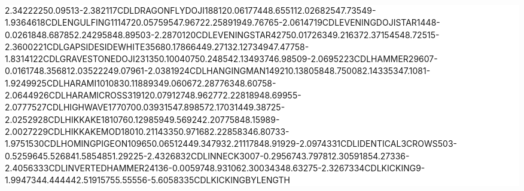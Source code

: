 <td align="right">2.342222</td><td align="right">50.09513</td><td align="right">-2.3821</td></tr><tr style="height: 13.5pt;"><td class="xl63" style="height: 13.5pt; border-top: none;" height="18">17</td><td>CDLDRAGONFLYDOJI</td><td align="right">18812</td><td align="right">0.061774</td><td align="right">48.65511</td><td align="right">2.026825</td><td align="right">47.73549</td><td align="right">-1.93646</td></tr><tr style="height: 13.5pt;"><td class="xl63" style="height: 13.5pt; border-top: none;" height="18">18</td><td>CDLENGULFING</td><td align="right">111472</td><td align="right">0.057595</td><td align="right">47.9672</td><td align="right">2.258919</td><td align="right">49.76765</td><td align="right">-2.06147</td></tr><tr style="height: 13.5pt;"><td class="xl63" style="height: 13.5pt; border-top: none;" height="18">19</td><td>CDLEVENINGDOJISTAR</td><td align="right">1448</td><td align="right">-0.02618</td><td align="right">48.68785</td><td align="right">2.242958</td><td align="right">48.89503</td><td align="right">-2.28701</td></tr><tr style="height: 13.5pt;"><td class="xl63" style="height: 13.5pt; border-top: none;" height="18">20</td><td>CDLEVENINGSTAR</td><td align="right">4275</td><td align="right">0.017263</td><td align="right">49.21637</td><td align="right">2.371545</td><td align="right">48.72515</td><td align="right">-2.36002</td></tr><tr style="height: 13.5pt;"><td class="xl63" style="height: 13.5pt; border-top: none;" height="18">21</td><td>CDLGAPSIDESIDEWHITE</td><td align="right">3568</td><td align="right">0.178664</td><td align="right">49.2713</td><td align="right">2.127349</td><td align="right">47.47758</td><td align="right">-1.83141</td></tr><tr style="height: 13.5pt;"><td class="xl63" style="height: 13.5pt; border-top: none;" height="18">22</td><td>CDLGRAVESTONEDOJI</td><td align="right">23135</td><td align="right">0.100407</td><td align="right">50.24854</td><td align="right">2.134937</td><td align="right">46.98509</td><td align="right">-2.06952</td></tr><tr style="height: 13.5pt;"><td class="xl63" style="height: 13.5pt; border-top: none;" height="18">23</td><td>CDLHAMMER</td><td align="right">29607</td><td align="right">-0.01617</td><td align="right">48.35681</td><td align="right">2.035222</td><td align="right">49.07961</td><td align="right">-2.03819</td></tr><tr style="height: 13.5pt;"><td class="xl63" style="height: 13.5pt; border-top: none;" height="18">24</td><td>CDLHANGINGMAN</td><td align="right">14921</td><td align="right">0.138058</td><td align="right">48.75008</td><td align="right">2.143353</td><td align="right">47.1081</td><td align="right">-1.92499</td></tr><tr style="height: 13.5pt;"><td class="xl63" style="height: 13.5pt; border-top: none;" height="18">25</td><td>CDLHARAMI</td><td align="right">101083</td><td align="right">0.118893</td><td align="right">49.06067</td><td align="right">2.287763</td><td align="right">48.60758</td><td align="right">-2.06449</td></tr><tr style="height: 13.5pt;"><td class="xl63" style="height: 13.5pt; border-top: none;" height="18">26</td><td>CDLHARAMICROSS</td><td align="right">31912</td><td align="right">0.079127</td><td align="right">48.96277</td><td align="right">2.228189</td><td align="right">48.69955</td><td align="right">-2.07775</td></tr><tr style="height: 13.5pt;"><td class="xl63" style="height: 13.5pt; border-top: none;" height="18">27</td><td>CDLHIGHWAVE</td><td align="right">177070</td><td align="right">0.039315</td><td align="right">47.89857</td><td align="right">2.170314</td><td align="right">49.38725</td><td align="right">-2.02529</td></tr><tr style="height: 13.5pt;"><td class="xl63" style="height: 13.5pt; border-top: none;" height="18">28</td><td>CDLHIKKAKE</td><td align="right">181076</td><td align="right">0.129859</td><td align="right">49.56924</td><td align="right">2.207758</td><td align="right">48.15989</td><td align="right">-2.00272</td></tr><tr style="height: 13.5pt;"><td class="xl63" style="height: 13.5pt; border-top: none;" height="18">29</td><td>CDLHIKKAKEMOD</td><td align="right">1801</td><td align="right">0.211433</td><td align="right">50.97168</td><td align="right">2.228583</td><td align="right">46.80733</td><td align="right">-1.97515</td></tr><tr style="height: 13.5pt;"><td class="xl63" style="height: 13.5pt; border-top: none;" height="18">30</td><td>CDLHOMINGPIGEON</td><td align="right">10965</td><td align="right">0.065124</td><td align="right">49.34793</td><td align="right">2.211178</td><td align="right">48.91929</td><td align="right">-2.09743</td></tr><tr style="height: 13.5pt;"><td class="xl63" style="height: 13.5pt; border-top: none;" height="18">31</td><td>CDLIDENTICAL3CROWS</td><td align="right">503</td><td align="right">-0.52596</td><td align="right">45.52684</td><td align="right">1.58548</td><td align="right">51.29225</td><td align="right">-2.43268</td></tr><tr style="height: 13.5pt;"><td class="xl63" style="height: 13.5pt; border-top: none;" height="18">32</td><td>CDLINNECK</td><td align="right">3007</td><td align="right">-0.29567</td><td align="right">43.79781</td><td align="right">2.305918</td><td align="right">54.27336</td><td align="right">-2.40563</td></tr><tr style="height: 13.5pt;"><td class="xl63" style="height: 13.5pt; border-top: none;" height="18">33</td><td>CDLINVERTEDHAMMER</td><td align="right">24136</td><td align="right">-0.00597</td><td align="right">48.93106</td><td align="right">2.300343</td><td align="right">48.63275</td><td align="right">-2.32673</td></tr><tr style="height: 13.5pt;"><td class="xl63" style="height: 13.5pt; border-top: none;" height="18">34</td><td>CDLKICKING</td><td align="right">9</td><td align="right">-1.99473</td><td align="right">44.44444</td><td align="right">2.519157</td><td align="right">55.55556</td><td align="right">-5.60583</td></tr><tr style="height: 13.5pt;"><td class="xl63" style="height: 13.5pt; border-top: none;" height="18">35</td><td>CDLKICKINGBYLENGTH</td>